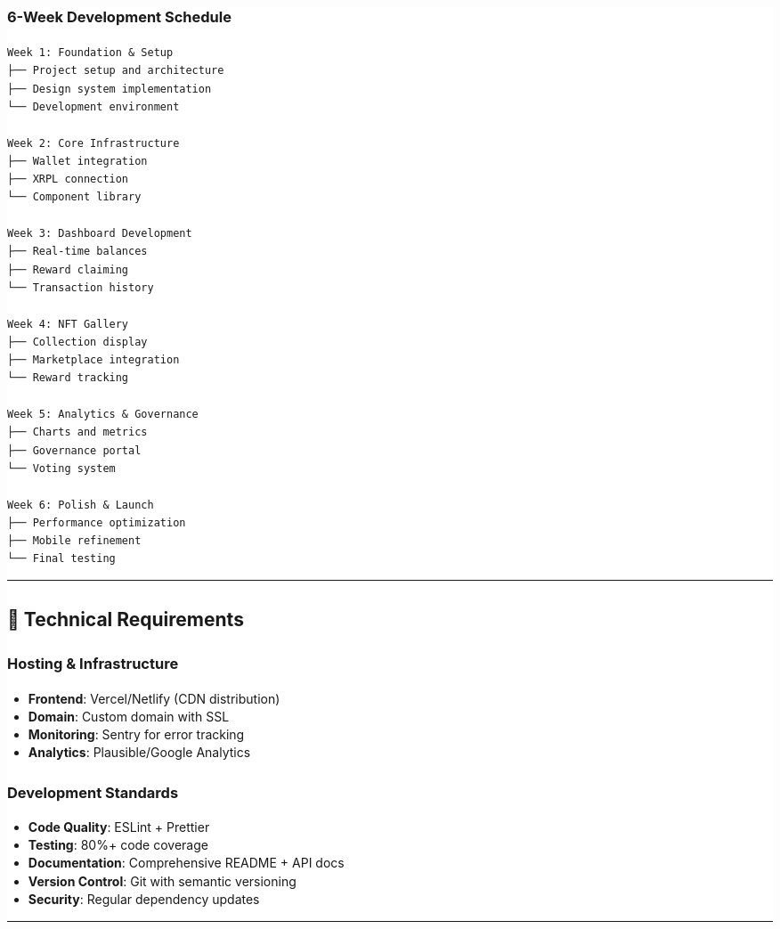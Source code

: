 ### 6-Week Development Schedule
```
Week 1: Foundation & Setup
├── Project setup and architecture
├── Design system implementation
└── Development environment

Week 2: Core Infrastructure
├── Wallet integration
├── XRPL connection
└── Component library

Week 3: Dashboard Development
├── Real-time balances
├── Reward claiming
└── Transaction history

Week 4: NFT Gallery
├── Collection display
├── Marketplace integration
└── Reward tracking

Week 5: Analytics & Governance
├── Charts and metrics
├── Governance portal
└── Voting system

Week 6: Polish & Launch
├── Performance optimization
├── Mobile refinement
└── Final testing
```

---

## 🔧 Technical Requirements

### Hosting & Infrastructure
- **Frontend**: Vercel/Netlify (CDN distribution)
- **Domain**: Custom domain with SSL
- **Monitoring**: Sentry for error tracking
- **Analytics**: Plausible/Google Analytics

### Development Standards
- **Code Quality**: ESLint + Prettier
- **Testing**: 80%+ code coverage
- **Documentation**: Comprehensive README + API docs
- **Version Control**: Git with semantic versioning
- **Security**: Regular dependency updates

---